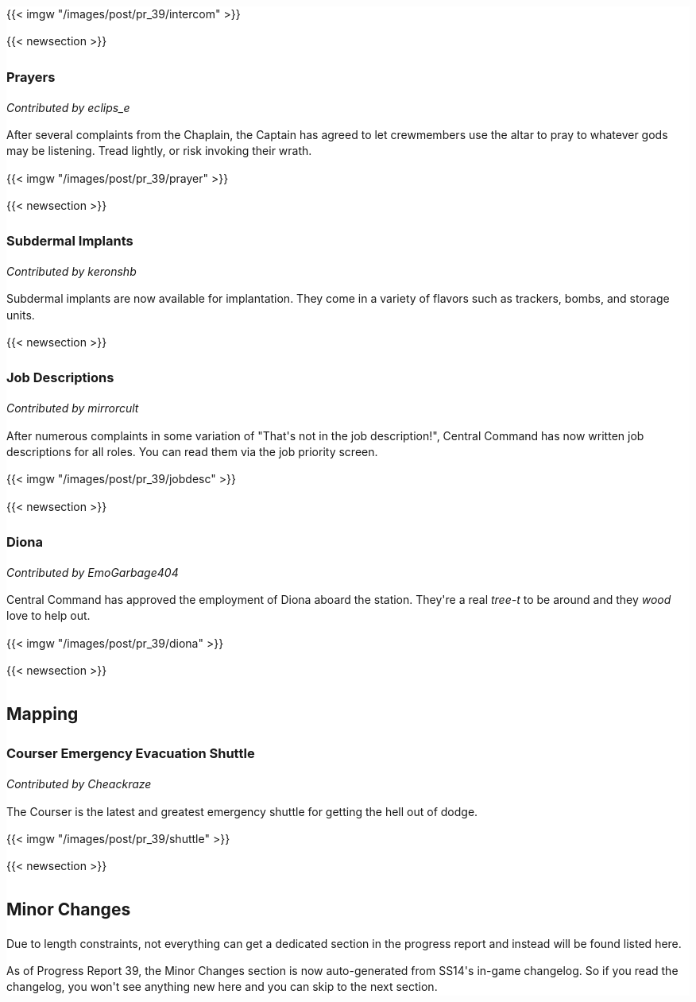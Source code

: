 {{< imgw "/images/post/pr_39/intercom" >}}

{{< newsection >}}
### Prayers
*Contributed by eclips_e*

After several complaints from the Chaplain, the Captain has agreed to let crewmembers use the altar to pray to whatever gods may be listening. Tread lightly, or risk invoking their wrath.

{{< imgw "/images/post/pr_39/prayer" >}}

{{< newsection >}}
### Subdermal Implants
*Contributed by keronshb*

Subdermal implants are now available for implantation. They come in a variety of flavors such as trackers, bombs, and storage units.

{{< newsection >}}
### Job Descriptions
*Contributed by mirrorcult*

After numerous complaints in some variation of "That's not in the job description!", Central Command has now written job descriptions for all roles. You can read them via the job priority screen.

{{< imgw "/images/post/pr_39/jobdesc" >}}

{{< newsection >}}
### Diona
*Contributed by EmoGarbage404*

Central Command has approved the employment of Diona aboard the station. They're a real *tree-t* to be around and they *wood* love to help out.

{{< imgw "/images/post/pr_39/diona" >}}

{{< newsection >}}
## Mapping

### Courser Emergency Evacuation Shuttle
*Contributed by Cheackraze*

The Courser is the latest and greatest emergency shuttle for getting the hell out of dodge.

{{< imgw "/images/post/pr_39/shuttle" >}}

{{< newsection >}}
## Minor Changes
Due to length constraints, not everything can get a dedicated section in the progress report and instead will be found listed here.

As of Progress Report 39, the Minor Changes section is now auto-generated from SS14's in-game changelog. So if you read the changelog, you won't see anything new here and you can skip to the next section.
